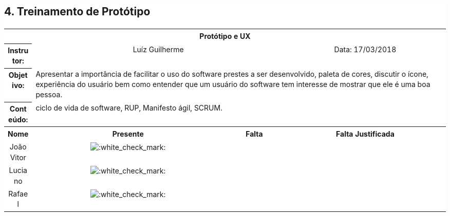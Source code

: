 
## 4. Treinamento de Protótipo
<table>
  <tbody><tr>
    <th colspan="4">Protótipo e UX</th>
  </tr>
 <tr>
    <th colspan="1">Instrutor:</th>
   <td colspan="2" align="center"> Luíz Guilherme
    </td>
<td colspan="1" align="center"> Data: 17/03/2018 
  </td>
</tr>
 <tr>
 </tr>
<tr>
    <th colspan="1">Objetivo:</th>
   <td colspan="3"> Apresentar a importância de facilitar o uso do software prestes a ser desenvolvido, paleta de cores, discutir o ícone, experiência do usuário bem como entender que um usuário do software tem interesse de mostrar que ele é uma boa pessoa.
  </td>
</tr>
<tr>
    <th colspan="1">Conteúdo:</th>
   <td colspan="3"> ciclo de vida de software, RUP, Manifesto ágil, SCRUM.
  </td>
</tr>
 <tr>
    <th>Nome</th>
    <th>Presente</th>
    <th>Falta</th>
    <th>Falta Justificada<br>
</th>
  </tr>
 <tr>
    <td align="center"> João Vitor 
    </td>
<td align="center"> <img class="emoji" title=":white_check_mark:" alt=":white_check_mark:" src="https://camo.githubusercontent.com/1ddba8041888820bf881e1894ae67a973eaccb7d/68747470733a2f2f6173736574732d63646e2e6769746875622e636f6d2f696d616765732f69636f6e732f656d6f6a692f756e69636f64652f323730352e706e67" height="20" width="20" align="absmiddle" data-canonical-src="https://assets-cdn.github.com/images/icons/emoji/unicode/2705.png"> 
    </td>
<td align="center"> 
    </td>
<td align="center"> <br>
  </td>
</tr>
 <tr>
    <td align="center"> Luciano 
    </td>
<td align="center"> <img class="emoji" title=":white_check_mark:" alt=":white_check_mark:" src="https://camo.githubusercontent.com/1ddba8041888820bf881e1894ae67a973eaccb7d/68747470733a2f2f6173736574732d63646e2e6769746875622e636f6d2f696d616765732f69636f6e732f656d6f6a692f756e69636f64652f323730352e706e67" height="20" width="20" align="absmiddle" data-canonical-src="https://assets-cdn.github.com/images/icons/emoji/unicode/2705.png"> 
    </td>
<td align="center"> 
    </td>
<td align="center"> <br>
  </td>
</tr>
 <tr>
    <td align="center"> Rafael 
    </td>
<td align="center"> <img class="emoji" title=":white_check_mark:" alt=":white_check_mark:" src="https://camo.githubusercontent.com/1ddba8041888820bf881e1894ae67a973eaccb7d/68747470733a2f2f6173736574732d63646e2e6769746875622e636f6d2f696d616765732f69636f6e732f656d6f6a692f756e69636f64652f323730352e706e67" height="20" width="20" align="absmiddle" data-canonical-src="https://assets-cdn.github.com/images/icons/emoji/unicode/2705.png"> 
    </td>
<td align="center"> 
    </td>